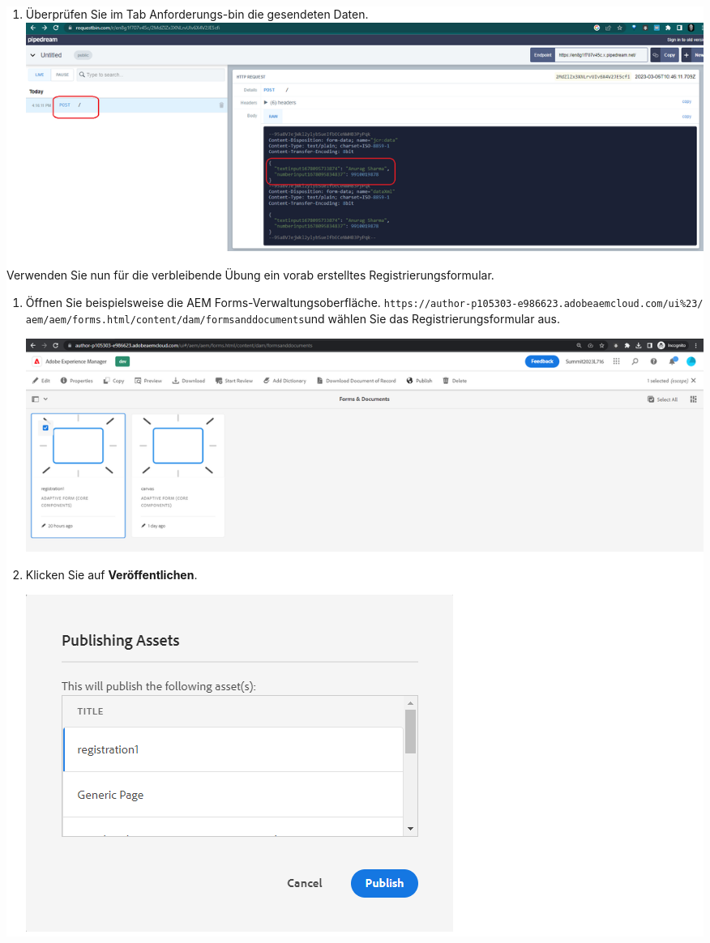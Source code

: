    1. Überprüfen Sie im Tab Anforderungs-bin die gesendeten Daten.
      ![](/help/forms/assets/screenshot2028125829.png)

Verwenden Sie nun für die verbleibende Übung ein vorab erstelltes Registrierungsformular.

1. Öffnen Sie beispielsweise die AEM Forms-Verwaltungsoberfläche. `https://author-p105303-e986623.adobeaemcloud.com/ui%23/aem/aem/forms.html/content/dam/formsanddocuments`und wählen Sie das Registrierungsformular aus.

   ![](/help/forms/assets/screenshot2028115529.png)

1. Klicken Sie auf **Veröffentlichen**.

   ![](/help/forms/assets/screenshot2028115629.png)
